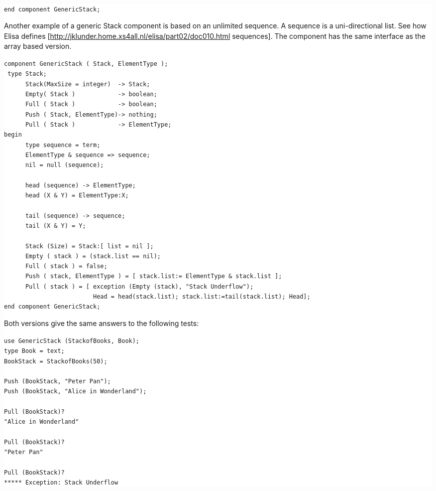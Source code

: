 ```Elisa
end component GenericStack;
```

Another example of a generic Stack component is based on an unlimited sequence. A sequence is a uni-directional list. See how Elisa defines [http://jklunder.home.xs4all.nl/elisa/part02/doc010.html sequences]. The component has the same interface as the array based version.

```Elisa
component GenericStack ( Stack, ElementType );
 type Stack;
      Stack(MaxSize = integer)  -> Stack;
      Empty( Stack )            -> boolean;
      Full ( Stack )            -> boolean;
      Push ( Stack, ElementType)-> nothing;
      Pull ( Stack )            -> ElementType;
begin
      type sequence = term;
      ElementType & sequence => sequence;
      nil = null (sequence);

      head (sequence) -> ElementType;
      head (X & Y) = ElementType:X;

      tail (sequence) -> sequence;
      tail (X & Y) = Y;

      Stack (Size) = Stack:[ list = nil ];
      Empty ( stack ) = (stack.list == nil);
      Full ( stack ) = false;
      Push ( stack, ElementType ) = [ stack.list:= ElementType & stack.list ];
      Pull ( stack ) = [ exception (Empty (stack), "Stack Underflow");
                         Head = head(stack.list); stack.list:=tail(stack.list); Head];
end component GenericStack;
```

Both versions give the same answers to the following tests:

```Elisa
use GenericStack (StackofBooks, Book);
type Book = text;
BookStack = StackofBooks(50);

Push (BookStack, "Peter Pan");
Push (BookStack, "Alice in Wonderland");

Pull (BookStack)?
"Alice in Wonderland"

Pull (BookStack)?
"Peter Pan"

Pull (BookStack)?
***** Exception: Stack Underflow
```
